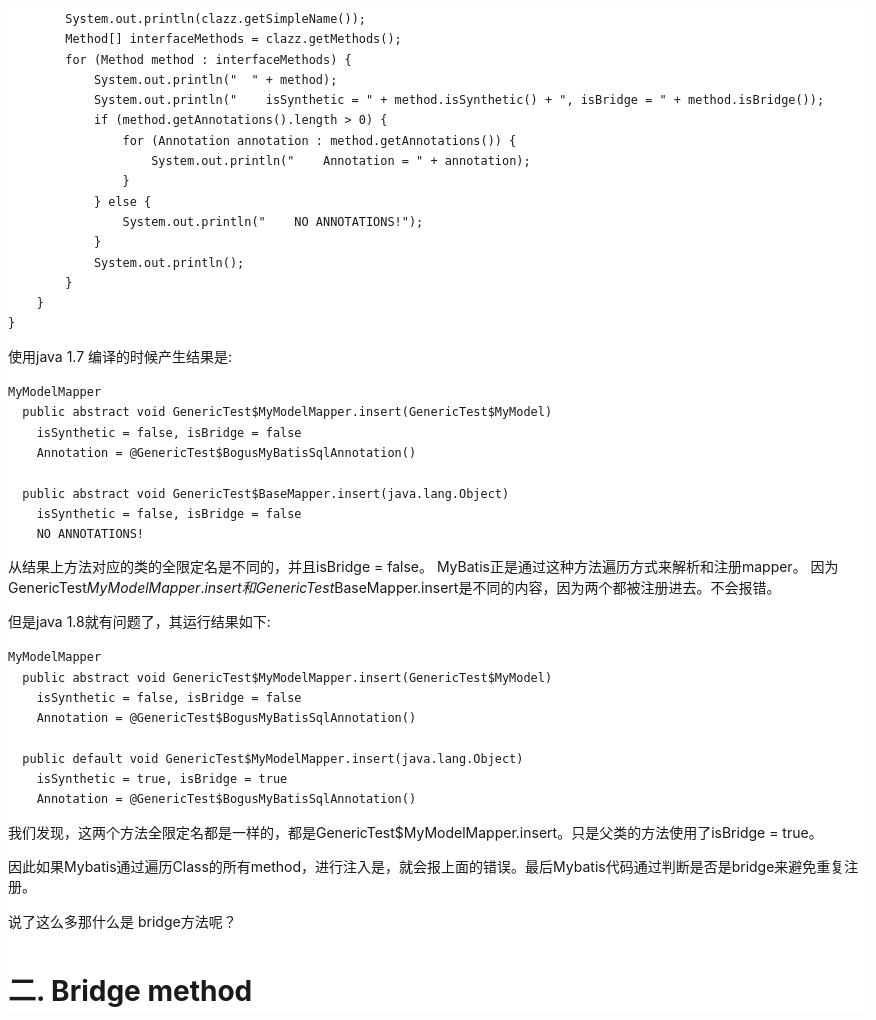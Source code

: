 ```
        System.out.println(clazz.getSimpleName());
        Method[] interfaceMethods = clazz.getMethods();
        for (Method method : interfaceMethods) {
            System.out.println("  " + method);
            System.out.println("    isSynthetic = " + method.isSynthetic() + ", isBridge = " + method.isBridge());
            if (method.getAnnotations().length > 0) {
                for (Annotation annotation : method.getAnnotations()) {
                    System.out.println("    Annotation = " + annotation);
                }
            } else {
                System.out.println("    NO ANNOTATIONS!");
            }
            System.out.println();
        }
    }
}
```

使用java 1.7 编译的时候产生结果是:
```
MyModelMapper
  public abstract void GenericTest$MyModelMapper.insert(GenericTest$MyModel)
    isSynthetic = false, isBridge = false
    Annotation = @GenericTest$BogusMyBatisSqlAnnotation()

  public abstract void GenericTest$BaseMapper.insert(java.lang.Object)
    isSynthetic = false, isBridge = false
    NO ANNOTATIONS!
```

从结果上方法对应的类的全限定名是不同的，并且isBridge = false。 MyBatis正是通过这种方法遍历方式来解析和注册mapper。 因为GenericTest$MyModelMapper.insert和 GenericTest$BaseMapper.insert是不同的内容，因为两个都被注册进去。不会报错。

但是java 1.8就有问题了，其运行结果如下:
```
MyModelMapper
  public abstract void GenericTest$MyModelMapper.insert(GenericTest$MyModel)
    isSynthetic = false, isBridge = false
    Annotation = @GenericTest$BogusMyBatisSqlAnnotation()
    
  public default void GenericTest$MyModelMapper.insert(java.lang.Object)
    isSynthetic = true, isBridge = true
    Annotation = @GenericTest$BogusMyBatisSqlAnnotation()
```
我们发现，这两个方法全限定名都是一样的，都是GenericTest$MyModelMapper.insert。只是父类的方法使用了isBridge = true。 

因此如果Mybatis通过遍历Class的所有method，进行注入是，就会报上面的错误。最后Mybatis代码通过判断是否是bridge来避免重复注册。

说了这么多那什么是 bridge方法呢？

# 二. Bridge method
